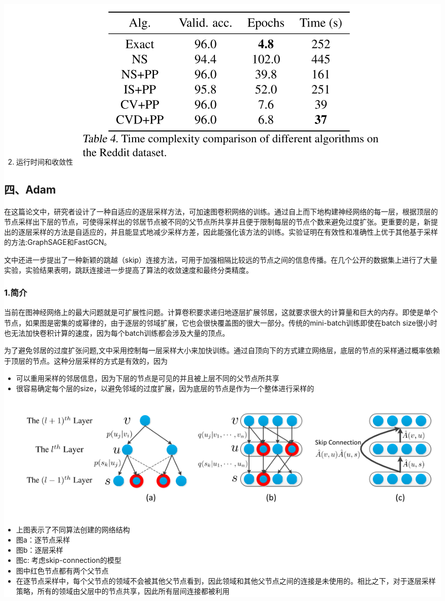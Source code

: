 2. 运行时间和收敛性
![](survey-of-sampling-algorithms\VRGCN\table4.png)

## 四、Adam
在这篇论文中，研究者设计了一种自适应的逐层采样方法，可加速图卷积网络的训练。通过自上而下地构建神经网络的每一层，根据顶层的节点采样出下层的节点，可使得采样出的邻居节点被不同的父节点所共享并且便于限制每层的节点个数来避免过度扩张。更重要的是，新提出的逐层采样的方法是自适应的，并且能显式地减少采样方差，因此能强化该方法的训练。实验证明在有效性和准确性上优于其他基于采样的方法:GraphSAGE和FastGCN。

文中还进一步提出了一种新颖的跳越（skip）连接方法，可用于加强相隔比较远的节点之间的信息传播。在几个公开的数据集上进行了大量实验，实验结果表明，跳跃连接进一步提高了算法的收敛速度和最终分类精度。

### 1.简介

当前在图神经网络上的最大问题就是可扩展性问题。计算卷积要求递归地逐层扩展邻居，这就要求很大的计算量和巨大的内存。即使是单个节点，如果图是密集的或幂律的，由于逐层的邻域扩展，它也会很快覆盖图的很大一部分。传统的mini-batch训练即使在batch size很小时也无法加快卷积计算的速度，因为每个batch训练都会涉及大量的顶点。

为了避免邻居的过度扩张问题,文中采用控制每一层采样大小来加快训练。通过自顶向下的方式建立网络层，底层的节点的采样通过概率依赖于顶层的节点。这种分层采样的方式是有效的，因为

- 可以重用采样的邻居信息，因为下层的节点是可见的并且被上层不同的父节点所共享
- 很容易确定每个层的size，以避免邻域的过度扩展，因为底层的节点是作为一个整体进行采样的

![](survey-of-sampling-algorithms\Adam\fig1.png)

- 上图表示了不同算法创建的网络结构
- 图a：逐节点采样
- 图b：逐层采样
- 图c: 考虑skip-connection的模型
- 图中红色节点都有两个父节点
- 在逐节点采样中，每个父节点的领域不会被其他父节点看到，因此领域和其他父节点之间的连接是未使用的。相比之下，对于逐层采样策略，所有的领域由父层中的节点共享，因此所有层间连接都被利用
